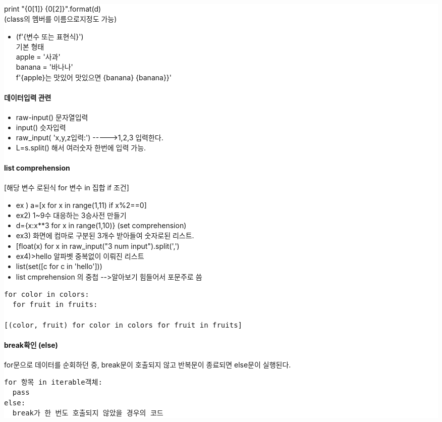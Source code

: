 print "{0[1]} {0[2]}".format(d)  
(class의 멤버를 이름으로지정도 가능)  
* (f'{변수 또는 표현식}')  
기본 형태  
apple = '사과'  
banana = '바나나'  
f'{apple}는 맛있어 맛있으면 {banana} {banana}}'

#### 데이터입력 관련
* raw-input() 문자열입력
* input() 슷자입력
* raw_input( 'x,y,z입력:') ----->1,2,3 입력한다.
* L=s.split() 해서 여러숫자 한번에 입력 가능.

#### list comprehension
[해당 변수 로된식 for 변수 in 집합 if 조건]
* ex ) a=[x for x in range(1,11) if x%2==0]  
* ex2) 1~9수 대응하는 3승사전 만들기  
* d={x:x**3 for x in range(1,10)} (set comprehension)  
* ex3) 화면에 컴마로 구분된 3개수 받아들여 숫자로된 리스트.
* [float(x) for x in raw_input("3 num input").split(',')
* ex4)>hello 알파벳 중복없이 이뤄진 리스트
* list(set([c for c in 'hello']))
* list cmprehension 의 중첩 -->알아보기 힘들어서 포문주로 씀

<pre>
for color in colors:    
  for fruit in fruits:

[(color, fruit) for color in colors for fruit in fruits]    
</pre>







#### break확인 (else)
for문으로 데이터를 순회하던 중, break문이 호출되지 않고 반복문이 종료되면 else문이 실행된다.

<pre>
for 항목 in iterable객체:
  pass
else:
  break가 한 번도 호출되지 않았을 경우의 코드
</pre>        
